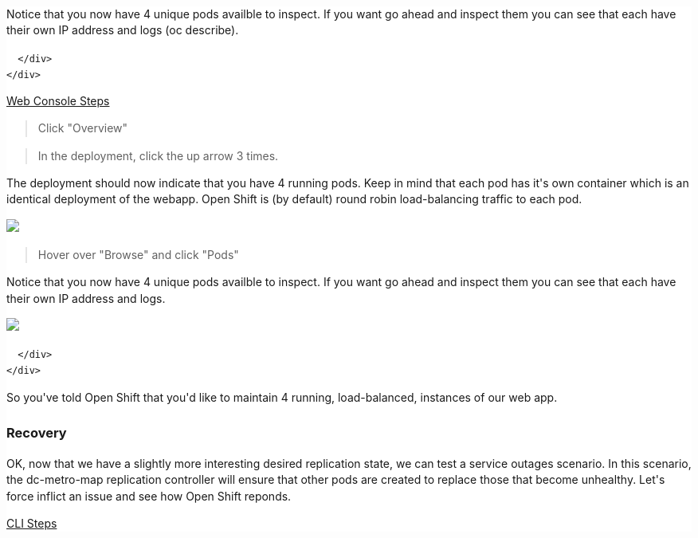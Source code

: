 Notice that you now have 4 unique pods availble to inspect.  If you want go ahead and inspect them you can see that each have their own IP address and logs (oc describe).

      </div>
    </div>
  </div>
  <div class="panel panel-default">
    <div class="panel-heading" role="tab" id="headingTwo">
      <div class="panel-title">
        <a class="collapsed" role="button" data-toggle="collapse" data-parent="#accordion" href="#collapseTwo" aria-expanded="false" aria-controls="collapseTwo">
          Web Console Steps
        </a>
      </div>
    </div>
    <div id="collapseTwo" class="panel-collapse collapse" role="tabpanel" aria-labelledby="headingTwo">
      <div class="panel-body">

<blockquote>
Click "Overview"
</blockquote>
<blockquote>
In the deployment, click the up arrow 3 times.
</blockquote>
The deployment should now indicate that you have 4 running pods.  Keep in mind that each pod has it's own container which is an identical deployment of the webapp.  Open Shift is (by default) round robin load-balancing traffic to each pod.
<p><img src="{{ site.baseurl }}/www/screenshots/ose-lab-replicationrecovery-4pods.png" width="500"/></p>

<blockquote>
Hover over "Browse" and click "Pods"
</blockquote>
Notice that you now have 4 unique pods availble to inspect.  If you want go ahead and inspect them you can see that each have their own IP address and logs.
<p><img src="{{ site.baseurl }}/www/screenshots/ose-lab-replicationrecovery-4podslist.png" width="500"/></p>

      </div>
    </div>
  </div>
</div>

So you've told Open Shift that you'd like to maintain 4 running, load-balanced, instances of our web app.

### Recovery
OK, now that we have a slightly more interesting desired replication state, we can test a service outages scenario. In this scenario, the dc-metro-map replication controller will ensure that other pods are created to replace those that become unhealthy.  Let's force inflict an issue and see how Open Shift reponds.

<div class="panel-group" id="accordionB" role="tablist" aria-multiselectable="true">
  <div class="panel panel-default">
    <div class="panel-heading" role="tab" id="headingBOne">
      <div class="panel-title">
        <a role="button" data-toggle="collapse" data-parent="#accordionB" href="#collapseBOne" aria-expanded="true" aria-controls="collapseBOne">
          CLI Steps
        </a>
      </div>
    </div>
    <div id="collapseBOne" class="panel-collapse collapse in" role="tabpanel" aria-labelledby="headingBOne">
      <div class="panel-body">
